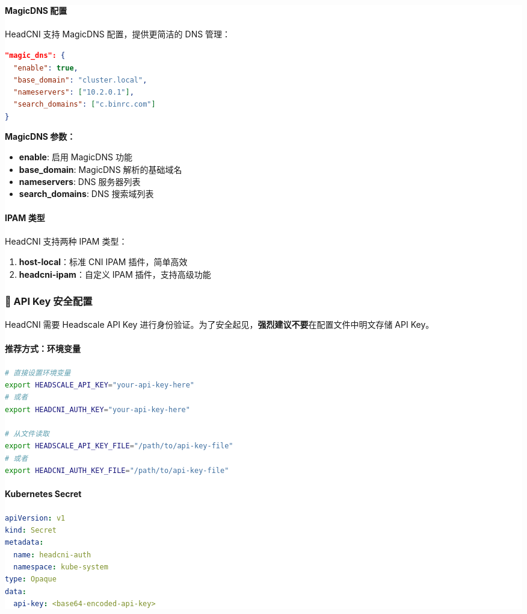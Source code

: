 #### MagicDNS 配置

HeadCNI 支持 MagicDNS 配置，提供更简洁的 DNS 管理：

```json
"magic_dns": {
  "enable": true,
  "base_domain": "cluster.local",
  "nameservers": ["10.2.0.1"],
  "search_domains": ["c.binrc.com"]
}
```

**MagicDNS 参数：**
- **enable**: 启用 MagicDNS 功能
- **base_domain**: MagicDNS 解析的基础域名
- **nameservers**: DNS 服务器列表
- **search_domains**: DNS 搜索域列表

#### IPAM 类型

HeadCNI 支持两种 IPAM 类型：

1. **host-local**：标准 CNI IPAM 插件，简单高效
2. **headcni-ipam**：自定义 IPAM 插件，支持高级功能

### 🔐 API Key 安全配置

HeadCNI 需要 Headscale API Key 进行身份验证。为了安全起见，**强烈建议不要**在配置文件中明文存储 API Key。

#### 推荐方式：环境变量

```bash
# 直接设置环境变量
export HEADSCALE_API_KEY="your-api-key-here"
# 或者
export HEADCNI_AUTH_KEY="your-api-key-here"

# 从文件读取
export HEADSCALE_API_KEY_FILE="/path/to/api-key-file"
# 或者
export HEADCNI_AUTH_KEY_FILE="/path/to/api-key-file"
```

#### Kubernetes Secret

```yaml
apiVersion: v1
kind: Secret
metadata:
  name: headcni-auth
  namespace: kube-system
type: Opaque
data:
  api-key: <base64-encoded-api-key>
```
